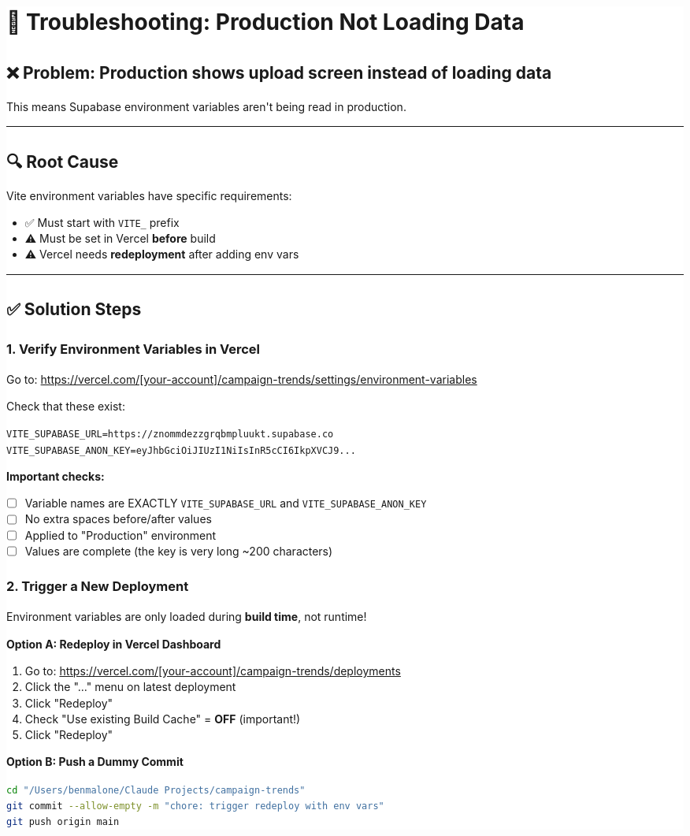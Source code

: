 # 🔧 Troubleshooting: Production Not Loading Data

## ❌ Problem: Production shows upload screen instead of loading data

This means Supabase environment variables aren't being read in production.

---

## 🔍 Root Cause

Vite environment variables have specific requirements:
- ✅ Must start with `VITE_` prefix
- ⚠️ Must be set in Vercel **before** build
- ⚠️ Vercel needs **redeployment** after adding env vars

---

## ✅ Solution Steps

### 1. Verify Environment Variables in Vercel

Go to: https://vercel.com/[your-account]/campaign-trends/settings/environment-variables

Check that these exist:
```
VITE_SUPABASE_URL=https://znommdezzgrqbmpluukt.supabase.co
VITE_SUPABASE_ANON_KEY=eyJhbGciOiJIUzI1NiIsInR5cCI6IkpXVCJ9...
```

**Important checks:**
- [ ] Variable names are EXACTLY `VITE_SUPABASE_URL` and `VITE_SUPABASE_ANON_KEY`
- [ ] No extra spaces before/after values
- [ ] Applied to "Production" environment
- [ ] Values are complete (the key is very long ~200 characters)

### 2. Trigger a New Deployment

Environment variables are only loaded during **build time**, not runtime!

**Option A: Redeploy in Vercel Dashboard**
1. Go to: https://vercel.com/[your-account]/campaign-trends/deployments
2. Click the "..." menu on latest deployment
3. Click "Redeploy"
4. Check "Use existing Build Cache" = **OFF** (important!)
5. Click "Redeploy"

**Option B: Push a Dummy Commit**
```bash
cd "/Users/benmalone/Claude Projects/campaign-trends"
git commit --allow-empty -m "chore: trigger redeploy with env vars"
git push origin main
```
